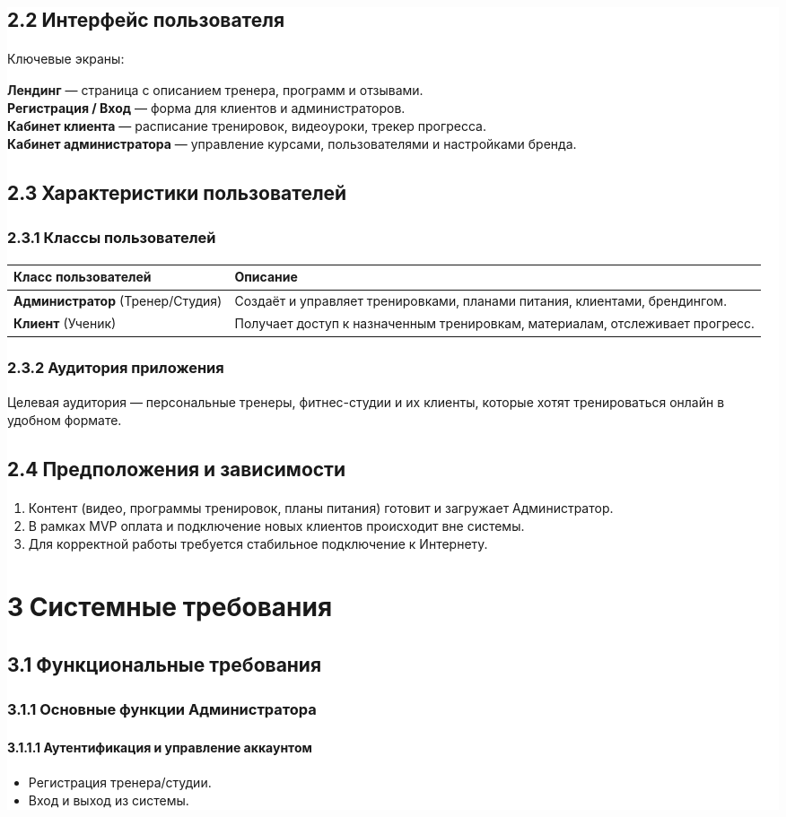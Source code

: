 ## 2.2 Интерфейс пользователя
Ключевые экраны:  

**Лендинг** — страница с описанием тренера, программ и отзывами.  
**Регистрация / Вход** — форма для клиентов и администраторов.  
**Кабинет клиента** — расписание тренировок, видеоуроки, трекер прогресса.  
**Кабинет администратора** — управление курсами, пользователями и настройками бренда.  

<a name="user_specifications"/>

## 2.3 Характеристики пользователей

<a name="user_classes"/>

### 2.3.1 Классы пользователей

| Класс пользователей | Описание |
|:---|:---|
| **Администратор** (Тренер/Студия) | Создаёт и управляет тренировками, планами питания, клиентами, брендингом. |
| **Клиент** (Ученик) | Получает доступ к назначенным тренировкам, материалам, отслеживает прогресс. |

<a name="application_audience"/>

### 2.3.2 Аудитория приложения
Целевая аудитория — персональные тренеры, фитнес-студии и их клиенты, которые хотят тренироваться онлайн в удобном формате.

<a name="assumptions_and_dependencies"/>

## 2.4 Предположения и зависимости
1. Контент (видео, программы тренировок, планы питания) готовит и загружает Администратор.  
2. В рамках MVP оплата и подключение новых клиентов происходит вне системы.  
3. Для корректной работы требуется стабильное подключение к Интернету.  

<a name="system_requirements"/>

# 3 Системные требования

<a name="functional_requirements"/>

## 3.1 Функциональные требования

<a name="admin_main_functions"/>

### 3.1.1 Основные функции Администратора

<a name="admin_auth"/>

#### 3.1.1.1 Аутентификация и управление аккаунтом
- Регистрация тренера/студии.  
- Вход и выход из системы.  

